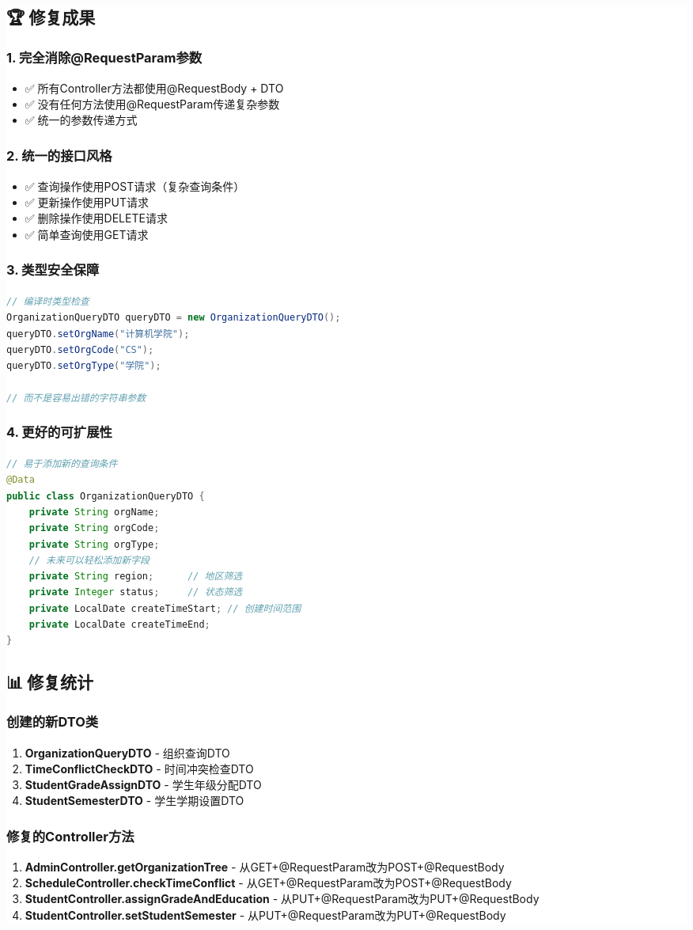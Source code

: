 ## 🏆 修复成果

### 1. 完全消除@RequestParam参数
- ✅ 所有Controller方法都使用@RequestBody + DTO
- ✅ 没有任何方法使用@RequestParam传递复杂参数
- ✅ 统一的参数传递方式

### 2. 统一的接口风格
- ✅ 查询操作使用POST请求（复杂查询条件）
- ✅ 更新操作使用PUT请求
- ✅ 删除操作使用DELETE请求
- ✅ 简单查询使用GET请求

### 3. 类型安全保障
```java
// 编译时类型检查
OrganizationQueryDTO queryDTO = new OrganizationQueryDTO();
queryDTO.setOrgName("计算机学院");
queryDTO.setOrgCode("CS");
queryDTO.setOrgType("学院");

// 而不是容易出错的字符串参数
```

### 4. 更好的可扩展性
```java
// 易于添加新的查询条件
@Data
public class OrganizationQueryDTO {
    private String orgName;
    private String orgCode;
    private String orgType;
    // 未来可以轻松添加新字段
    private String region;      // 地区筛选
    private Integer status;     // 状态筛选
    private LocalDate createTimeStart; // 创建时间范围
    private LocalDate createTimeEnd;
}
```

## 📊 修复统计

### 创建的新DTO类
1. **OrganizationQueryDTO** - 组织查询DTO
2. **TimeConflictCheckDTO** - 时间冲突检查DTO
3. **StudentGradeAssignDTO** - 学生年级分配DTO
4. **StudentSemesterDTO** - 学生学期设置DTO

### 修复的Controller方法
1. **AdminController.getOrganizationTree** - 从GET+@RequestParam改为POST+@RequestBody
2. **ScheduleController.checkTimeConflict** - 从GET+@RequestParam改为POST+@RequestBody
3. **StudentController.assignGradeAndEducation** - 从PUT+@RequestParam改为PUT+@RequestBody
4. **StudentController.setStudentSemester** - 从PUT+@RequestParam改为PUT+@RequestBody
